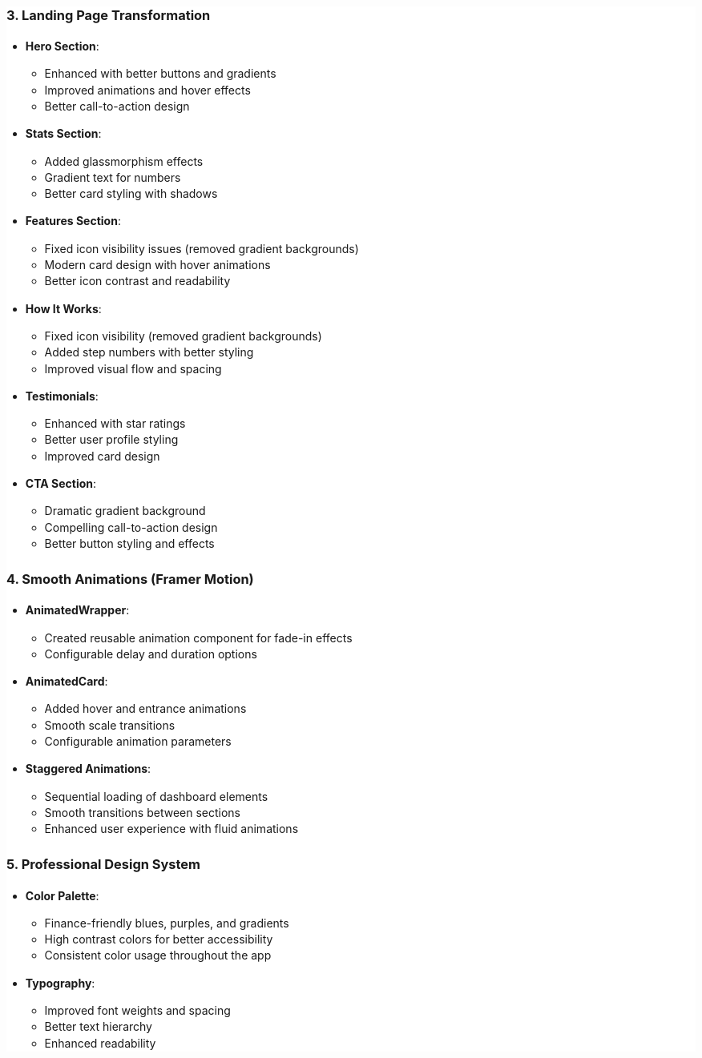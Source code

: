 ### 3. **Landing Page Transformation**
- **Hero Section**: 
  - Enhanced with better buttons and gradients
  - Improved animations and hover effects
  - Better call-to-action design

- **Stats Section**: 
  - Added glassmorphism effects
  - Gradient text for numbers
  - Better card styling with shadows

- **Features Section**: 
  - Fixed icon visibility issues (removed gradient backgrounds)
  - Modern card design with hover animations
  - Better icon contrast and readability

- **How It Works**: 
  - Fixed icon visibility (removed gradient backgrounds)
  - Added step numbers with better styling
  - Improved visual flow and spacing

- **Testimonials**: 
  - Enhanced with star ratings
  - Better user profile styling
  - Improved card design

- **CTA Section**: 
  - Dramatic gradient background
  - Compelling call-to-action design
  - Better button styling and effects

### 4. **Smooth Animations (Framer Motion)**
- **AnimatedWrapper**: 
  - Created reusable animation component for fade-in effects
  - Configurable delay and duration options

- **AnimatedCard**: 
  - Added hover and entrance animations
  - Smooth scale transitions
  - Configurable animation parameters

- **Staggered Animations**: 
  - Sequential loading of dashboard elements
  - Smooth transitions between sections
  - Enhanced user experience with fluid animations

### 5. **Professional Design System**
- **Color Palette**: 
  - Finance-friendly blues, purples, and gradients
  - High contrast colors for better accessibility
  - Consistent color usage throughout the app

- **Typography**: 
  - Improved font weights and spacing
  - Better text hierarchy
  - Enhanced readability
